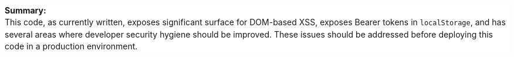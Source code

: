 
**Summary:**  
This code, as currently written, exposes significant surface for DOM-based XSS, exposes Bearer tokens in `localStorage`, and has several areas where developer security hygiene should be improved. These issues should be addressed before deploying this code in a production environment.